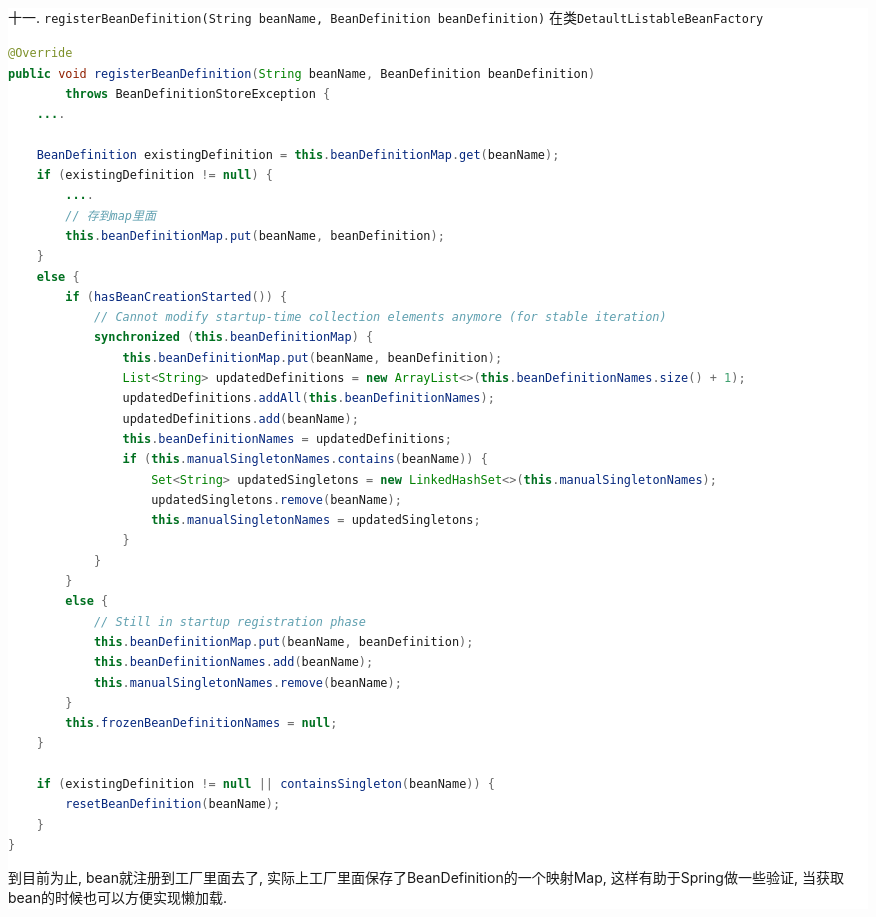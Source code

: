 十一. `registerBeanDefinition(String beanName, BeanDefinition beanDefinition)` 在类`DetaultListableBeanFactory`

``` java
@Override
public void registerBeanDefinition(String beanName, BeanDefinition beanDefinition)
		throws BeanDefinitionStoreException {
	....

	BeanDefinition existingDefinition = this.beanDefinitionMap.get(beanName);
	if (existingDefinition != null) {
		....
		// 存到map里面
		this.beanDefinitionMap.put(beanName, beanDefinition);
	}
	else {
		if (hasBeanCreationStarted()) {
			// Cannot modify startup-time collection elements anymore (for stable iteration)
			synchronized (this.beanDefinitionMap) {
				this.beanDefinitionMap.put(beanName, beanDefinition);
				List<String> updatedDefinitions = new ArrayList<>(this.beanDefinitionNames.size() + 1);
				updatedDefinitions.addAll(this.beanDefinitionNames);
				updatedDefinitions.add(beanName);
				this.beanDefinitionNames = updatedDefinitions;
				if (this.manualSingletonNames.contains(beanName)) {
					Set<String> updatedSingletons = new LinkedHashSet<>(this.manualSingletonNames);
					updatedSingletons.remove(beanName);
					this.manualSingletonNames = updatedSingletons;
				}
			}
		}
		else {
			// Still in startup registration phase
			this.beanDefinitionMap.put(beanName, beanDefinition);
			this.beanDefinitionNames.add(beanName);
			this.manualSingletonNames.remove(beanName);
		}
		this.frozenBeanDefinitionNames = null;
	}

	if (existingDefinition != null || containsSingleton(beanName)) {
		resetBeanDefinition(beanName);
	}
}
```

到目前为止, bean就注册到工厂里面去了, 实际上工厂里面保存了BeanDefinition的一个映射Map, 这样有助于Spring做一些验证, 当获取bean的时候也可以方便实现懒加载. 